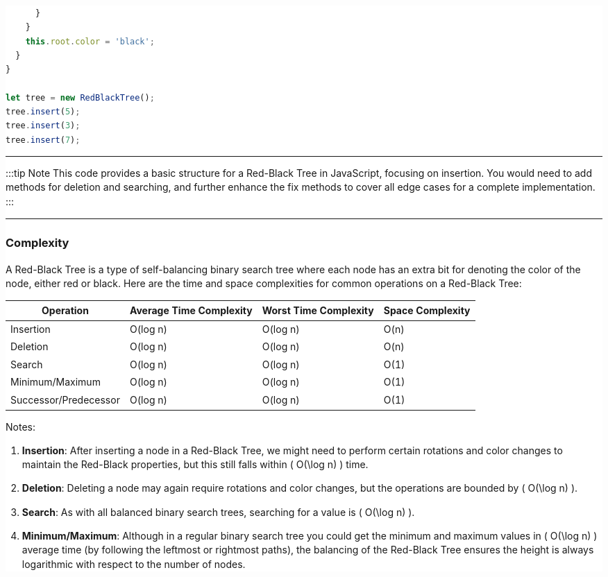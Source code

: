 ```javascript
      }
    }
    this.root.color = 'black';
  }
}

let tree = new RedBlackTree();
tree.insert(5);
tree.insert(3);
tree.insert(7);
```

---

:::tip Note
This code provides a basic structure for a Red-Black Tree in JavaScript, focusing on insertion. You would need to add methods for deletion and searching, and further enhance the fix methods to cover all edge cases for a complete implementation.
:::

---

### Complexity

A Red-Black Tree is a type of self-balancing binary search tree where each node has an extra bit for denoting the color of the node, either red or black. Here are the time and space complexities for common operations on a Red-Black Tree:

| Operation           | Average Time Complexity | Worst Time Complexity | Space Complexity |
|---------------------|-------------------------|-----------------------|------------------|
| Insertion           | O(log n)                | O(log n)              | O(n)             |
| Deletion            | O(log n)                | O(log n)              | O(n)             |
| Search              | O(log n)                | O(log n)              | O(1)             |
| Minimum/Maximum     | O(log n)                | O(log n)              | O(1)             |
| Successor/Predecessor| O(log n)              | O(log n)              | O(1)             |

Notes:

1. **Insertion**: After inserting a node in a Red-Black Tree, we might need to perform certain rotations and color changes to maintain the Red-Black properties, but this still falls within \( O(\log n) \) time.

2. **Deletion**: Deleting a node may again require rotations and color changes, but the operations are bounded by \( O(\log n) \).

3. **Search**: As with all balanced binary search trees, searching for a value is \( O(\log n) \).

4. **Minimum/Maximum**: Although in a regular binary search tree you could get the minimum and maximum values in \( O(\log n) \) average time (by following the leftmost or rightmost paths), the balancing of the Red-Black Tree ensures the height is always logarithmic with respect to the number of nodes.
